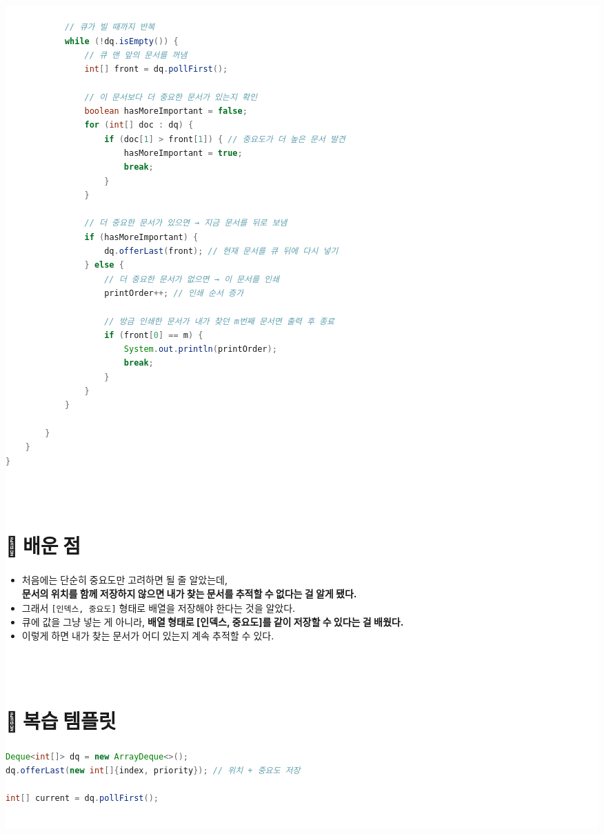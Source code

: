 ```java

            // 큐가 빌 때까지 반복
            while (!dq.isEmpty()) {
                // 큐 맨 앞의 문서를 꺼냄
                int[] front = dq.pollFirst();

                // 이 문서보다 더 중요한 문서가 있는지 확인
                boolean hasMoreImportant = false;
                for (int[] doc : dq) {
                    if (doc[1] > front[1]) { // 중요도가 더 높은 문서 발견
                        hasMoreImportant = true;
                        break;
                    }
                }

                // 더 중요한 문서가 있으면 → 지금 문서를 뒤로 보냄
                if (hasMoreImportant) {
                    dq.offerLast(front); // 현재 문서를 큐 뒤에 다시 넣기
                } else {
                    // 더 중요한 문서가 없으면 → 이 문서를 인쇄
                    printOrder++; // 인쇄 순서 증가

                    // 방금 인쇄한 문서가 내가 찾던 m번째 문서면 출력 후 종료
                    if (front[0] == m) {
                        System.out.println(printOrder);
                        break;
                    }
                }
            }

        }
    }
}
```

<br><br>

# 💭 배운 점

- 처음에는 단순히 중요도만 고려하면 될 줄 알았는데,  
  **문서의 위치를 함께 저장하지 않으면 내가 찾는 문서를 추적할 수 없다는 걸 알게 됐다.**
- 그래서 `[인덱스, 중요도]` 형태로 배열을 저장해야 한다는 것을 알았다.
- 큐에 값을 그냥 넣는 게 아니라, **배열 형태로 [인덱스, 중요도]를 같이 저장할 수 있다는 걸 배웠다.**
- 이렇게 하면 내가 찾는 문서가 어디 있는지 계속 추적할 수 있다.

<br><br>

# 🔁 복습 템플릿

```java
Deque<int[]> dq = new ArrayDeque<>();
dq.offerLast(new int[]{index, priority}); // 위치 + 중요도 저장

int[] current = dq.pollFirst();
```

<br>
